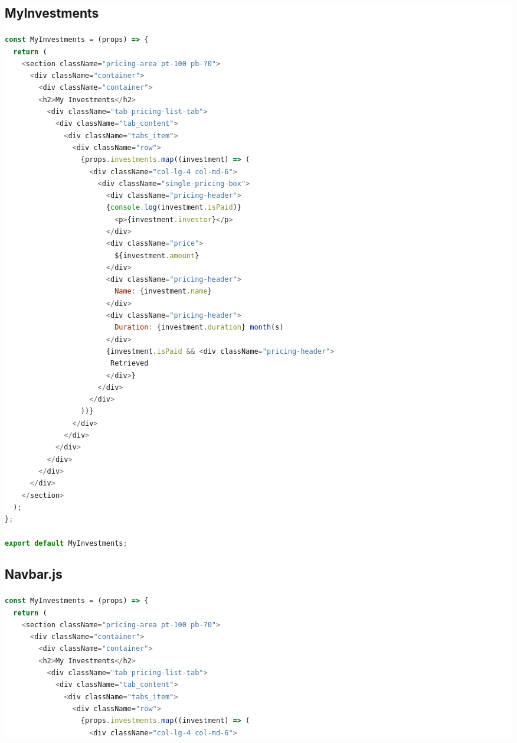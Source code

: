## MyInvestments

```js
const MyInvestments = (props) => {
  return (
    <section className="pricing-area pt-100 pb-70">
      <div className="container">
        <div className="container">
        <h2>My Investments</h2>
          <div className="tab pricing-list-tab">
            <div className="tab_content">
              <div className="tabs_item">
                <div className="row">
                  {props.investments.map((investment) => (
                    <div className="col-lg-4 col-md-6">
                      <div className="single-pricing-box">
                        <div className="pricing-header">
                        {console.log(investment.isPaid)}
                          <p>{investment.investor}</p>
                        </div>
                        <div className="price">
                          ${investment.amount}
                        </div>
                        <div className="pricing-header">
                          Name: {investment.name}
                        </div>
                        <div className="pricing-header">
                          Duration: {investment.duration} month(s)
                        </div>
                        {investment.isPaid && <div className="pricing-header">
                         Retrieved
                        </div>}
                      </div>
                    </div>
                  ))}
                </div>
              </div>
            </div>
          </div>
        </div>
      </div>
    </section>
  );
};

export default MyInvestments;
```

## Navbar.js

```js
const MyInvestments = (props) => {
  return (
    <section className="pricing-area pt-100 pb-70">
      <div className="container">
        <div className="container">
        <h2>My Investments</h2>
          <div className="tab pricing-list-tab">
            <div className="tab_content">
              <div className="tabs_item">
                <div className="row">
                  {props.investments.map((investment) => (
                    <div className="col-lg-4 col-md-6">
```